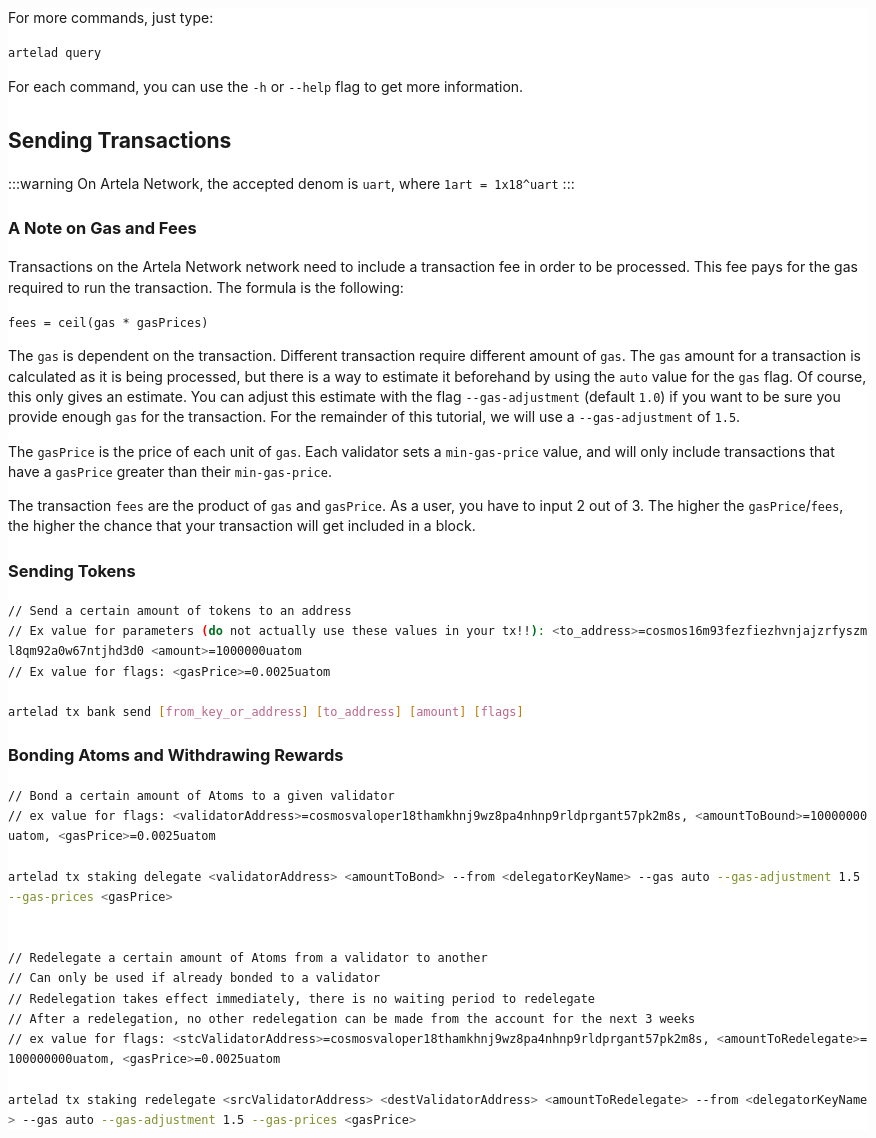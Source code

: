 For more commands, just type:

```bash
artelad query
```

For each command, you can use the `-h` or `--help` flag to get more information.

## Sending Transactions

:::warning
On Artela Network, the accepted denom is `uart`, where `1art = 1x18^uart`
:::

### A Note on Gas and Fees

Transactions on the Artela Network network need to include a transaction fee in order to be processed. This fee pays for the gas required to run the transaction. The formula is the following:

```
fees = ceil(gas * gasPrices)
```

The `gas` is dependent on the transaction. Different transaction require different amount of `gas`. The `gas` amount for a transaction is calculated as it is being processed, but there is a way to estimate it beforehand by using the `auto` value for the `gas` flag. Of course, this only gives an estimate. You can adjust this estimate with the flag `--gas-adjustment` (default `1.0`) if you want to be sure you provide enough `gas` for the transaction. For the remainder of this tutorial, we will use a `--gas-adjustment` of `1.5`.

The `gasPrice` is the price of each unit of `gas`. Each validator sets a `min-gas-price` value, and will only include transactions that have a `gasPrice` greater than their `min-gas-price`.

The transaction `fees` are the product of `gas` and `gasPrice`. As a user, you have to input 2 out of 3. The higher the `gasPrice`/`fees`, the higher the chance that your transaction will get included in a block.

### Sending Tokens

```bash
// Send a certain amount of tokens to an address
// Ex value for parameters (do not actually use these values in your tx!!): <to_address>=cosmos16m93fezfiezhvnjajzrfyszml8qm92a0w67ntjhd3d0 <amount>=1000000uatom
// Ex value for flags: <gasPrice>=0.0025uatom

artelad tx bank send [from_key_or_address] [to_address] [amount] [flags]
```

### Bonding Atoms and Withdrawing Rewards

```bash
// Bond a certain amount of Atoms to a given validator
// ex value for flags: <validatorAddress>=cosmosvaloper18thamkhnj9wz8pa4nhnp9rldprgant57pk2m8s, <amountToBound>=10000000uatom, <gasPrice>=0.0025uatom

artelad tx staking delegate <validatorAddress> <amountToBond> --from <delegatorKeyName> --gas auto --gas-adjustment 1.5 --gas-prices <gasPrice>


// Redelegate a certain amount of Atoms from a validator to another
// Can only be used if already bonded to a validator
// Redelegation takes effect immediately, there is no waiting period to redelegate
// After a redelegation, no other redelegation can be made from the account for the next 3 weeks
// ex value for flags: <stcValidatorAddress>=cosmosvaloper18thamkhnj9wz8pa4nhnp9rldprgant57pk2m8s, <amountToRedelegate>=100000000uatom, <gasPrice>=0.0025uatom

artelad tx staking redelegate <srcValidatorAddress> <destValidatorAddress> <amountToRedelegate> --from <delegatorKeyName> --gas auto --gas-adjustment 1.5 --gas-prices <gasPrice>
```